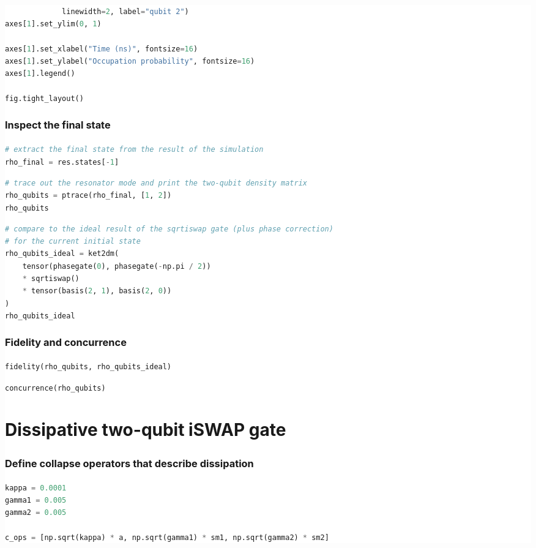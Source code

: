 ```python
             linewidth=2, label="qubit 2")
axes[1].set_ylim(0, 1)

axes[1].set_xlabel("Time (ns)", fontsize=16)
axes[1].set_ylabel("Occupation probability", fontsize=16)
axes[1].legend()

fig.tight_layout()
```

### Inspect the final state

```python
# extract the final state from the result of the simulation
rho_final = res.states[-1]
```

```python
# trace out the resonator mode and print the two-qubit density matrix
rho_qubits = ptrace(rho_final, [1, 2])
rho_qubits
```

```python
# compare to the ideal result of the sqrtiswap gate (plus phase correction)
# for the current initial state
rho_qubits_ideal = ket2dm(
    tensor(phasegate(0), phasegate(-np.pi / 2))
    * sqrtiswap()
    * tensor(basis(2, 1), basis(2, 0))
)
rho_qubits_ideal
```

### Fidelity and concurrence

```python
fidelity(rho_qubits, rho_qubits_ideal)
```

```python
concurrence(rho_qubits)
```

# Dissipative two-qubit iSWAP gate


### Define collapse operators that describe dissipation



```python
kappa = 0.0001
gamma1 = 0.005
gamma2 = 0.005

c_ops = [np.sqrt(kappa) * a, np.sqrt(gamma1) * sm1, np.sqrt(gamma2) * sm2]
```
